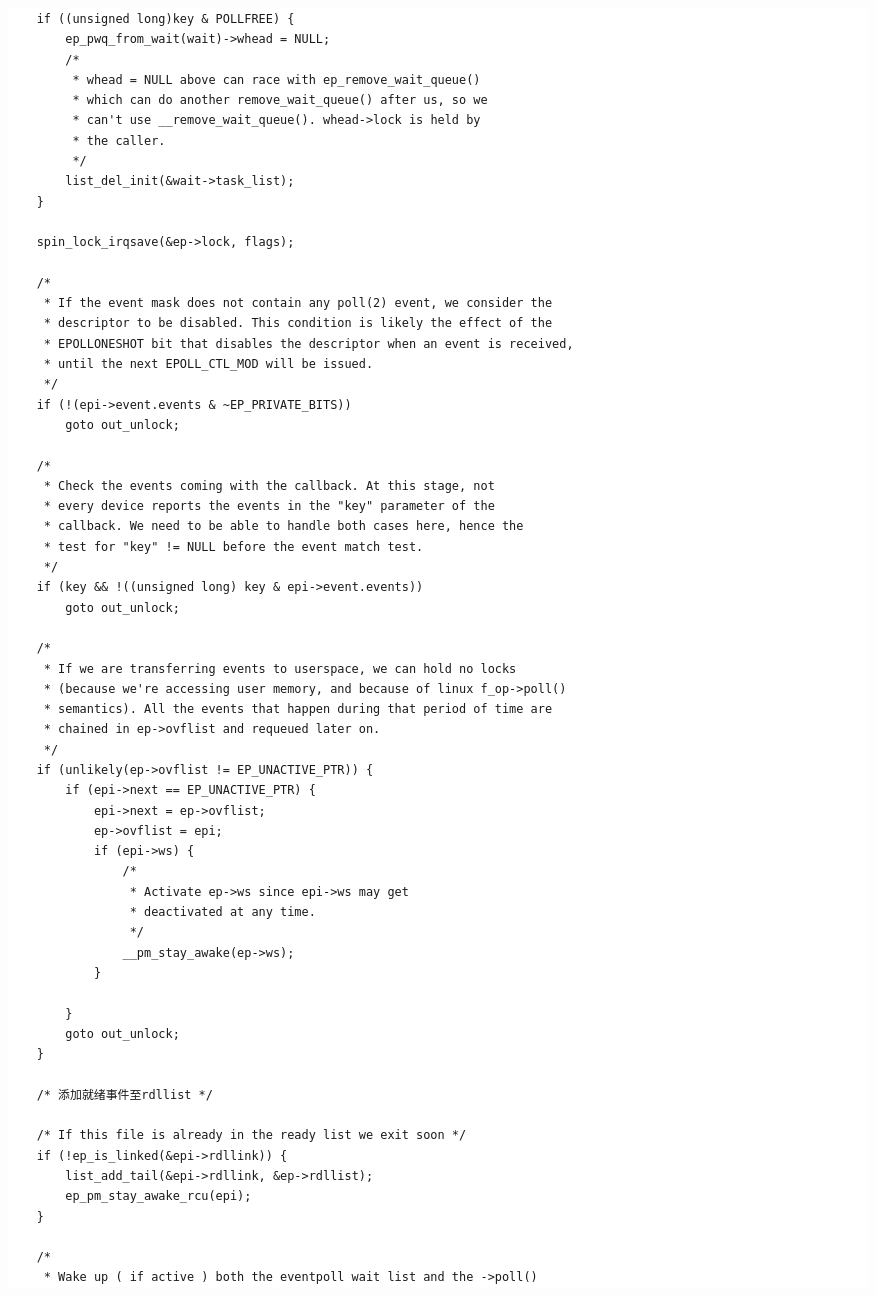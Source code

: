 ~~~
    if ((unsigned long)key & POLLFREE) {
        ep_pwq_from_wait(wait)->whead = NULL;
        /*
         * whead = NULL above can race with ep_remove_wait_queue()
         * which can do another remove_wait_queue() after us, so we
         * can't use __remove_wait_queue(). whead->lock is held by
         * the caller.
         */
        list_del_init(&wait->task_list);
    }

    spin_lock_irqsave(&ep->lock, flags);

    /*
     * If the event mask does not contain any poll(2) event, we consider the
     * descriptor to be disabled. This condition is likely the effect of the
     * EPOLLONESHOT bit that disables the descriptor when an event is received,
     * until the next EPOLL_CTL_MOD will be issued.
     */
    if (!(epi->event.events & ~EP_PRIVATE_BITS))
        goto out_unlock;

    /*
     * Check the events coming with the callback. At this stage, not
     * every device reports the events in the "key" parameter of the
     * callback. We need to be able to handle both cases here, hence the
     * test for "key" != NULL before the event match test.
     */
    if (key && !((unsigned long) key & epi->event.events))
        goto out_unlock;

    /*
     * If we are transferring events to userspace, we can hold no locks
     * (because we're accessing user memory, and because of linux f_op->poll()
     * semantics). All the events that happen during that period of time are
     * chained in ep->ovflist and requeued later on.
     */
    if (unlikely(ep->ovflist != EP_UNACTIVE_PTR)) {
        if (epi->next == EP_UNACTIVE_PTR) {
            epi->next = ep->ovflist;
            ep->ovflist = epi;
            if (epi->ws) {
                /*
                 * Activate ep->ws since epi->ws may get
                 * deactivated at any time.
                 */
                __pm_stay_awake(ep->ws);
            }

        }
        goto out_unlock;
    }

    /* 添加就绪事件至rdllist */

    /* If this file is already in the ready list we exit soon */
    if (!ep_is_linked(&epi->rdllink)) {
        list_add_tail(&epi->rdllink, &ep->rdllist);
        ep_pm_stay_awake_rcu(epi);
    }

    /*
     * Wake up ( if active ) both the eventpoll wait list and the ->poll()
~~~